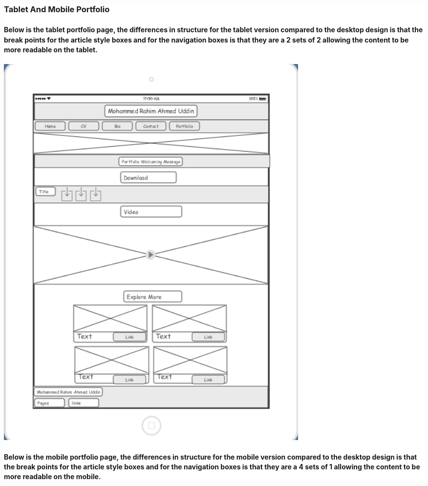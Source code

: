 
### Tablet And Mobile Portfolio

#### Below is the tablet portfolio page, the differences in structure for the tablet version compared to the desktop design is that the break points for the article style boxes and for the navigation boxes is that they are a 2 sets of 2 allowing the content to be more readable on the tablet.

![](readme-media/wireframe-tablet-portfolio.png)

#### Below is the mobile portfolio page, the differences in structure for the mobile version compared to the desktop design is that the break points for the article style boxes and for the navigation boxes is that they are a 4 sets of 1 allowing the content to be more readable on the mobile.
